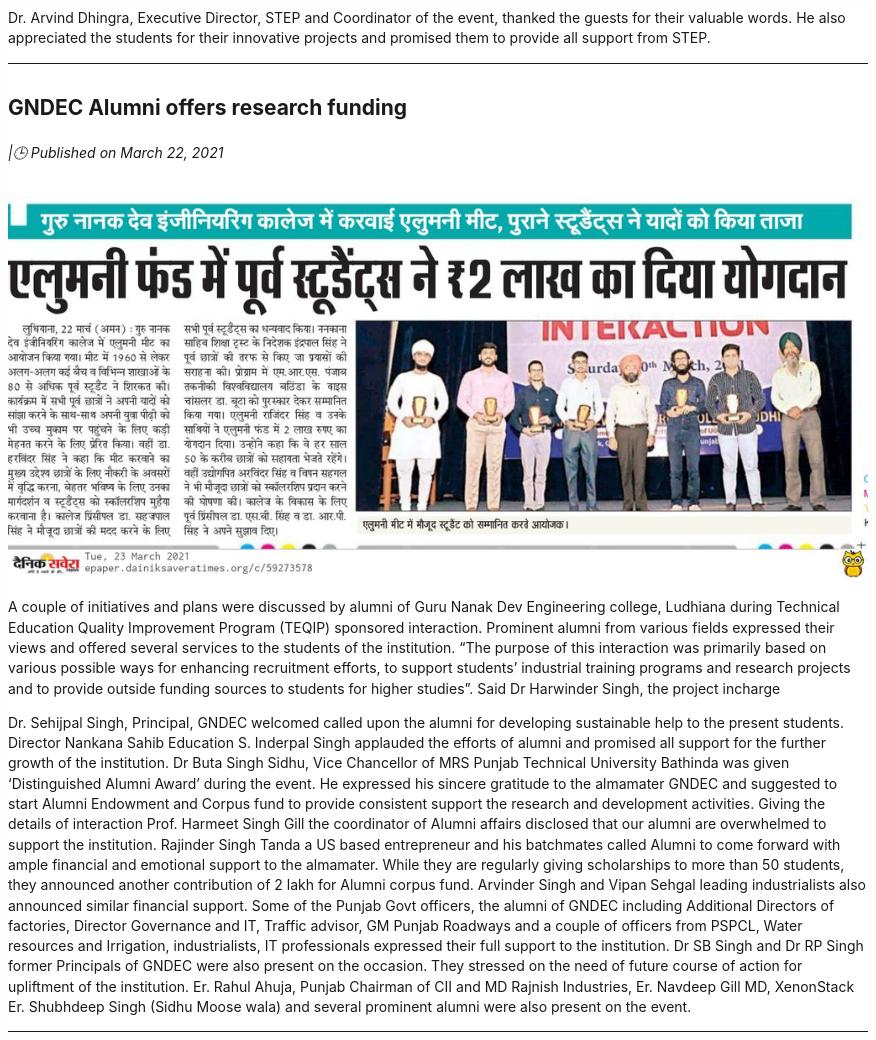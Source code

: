 Dr. Arvind Dhingra, Executive Director, STEP and Coordinator of the event, thanked the guests for their valuable words. He also appreciated the students for their innovative projects and promised them to provide all support from STEP.

</p>

---

## GNDEC Alumni offers research funding

###### |🕒 Published on March 22, 2021

![HSR](Images/alumni.jpeg)

<p align=justify>

A couple of initiatives and plans were discussed by alumni of Guru Nanak Dev Engineering college, Ludhiana during Technical Education Quality Improvement Program (TEQIP) sponsored interaction. Prominent alumni from various fields expressed their views and offered several services to the students of the institution. “The purpose of this interaction was primarily based on various possible ways for enhancing recruitment efforts, to support students’ industrial training programs and research projects and to provide outside funding sources to students for higher studies”. Said Dr Harwinder Singh, the project incharge

Dr. Sehijpal Singh, Principal, GNDEC welcomed called upon the alumni for developing sustainable help to the present students. Director Nankana Sahib Education S. Inderpal Singh applauded the efforts of alumni and promised all support for the further growth of the institution. Dr Buta Singh Sidhu, Vice Chancellor of MRS Punjab Technical University Bathinda was given ‘Distinguished Alumni Award’ during the event. He expressed his sincere gratitude to the almamater GNDEC and suggested to start Alumni Endowment and Corpus fund to provide consistent support the research and development activities. Giving the details of interaction Prof. Harmeet Singh Gill the coordinator of Alumni affairs disclosed that our alumni are overwhelmed to support the institution. Rajinder Singh Tanda a US based entrepreneur and his batchmates called Alumni to come forward with ample financial and emotional support to the almamater. While they are regularly giving scholarships to more than 50 students, they announced another contribution of 2 lakh for Alumni corpus fund. Arvinder Singh and Vipan Sehgal leading industrialists also announced similar financial support. Some of the Punjab Govt officers, the alumni of GNDEC including Additional Directors of factories, Director Governance and IT, Traffic advisor, GM Punjab Roadways and a couple of officers from PSPCL, Water resources and Irrigation, industrialists, IT professionals expressed their full support to the institution. Dr SB Singh and Dr RP Singh former Principals of GNDEC were also present on the occasion. They stressed on the need of future course of action for upliftment of the institution. Er. Rahul Ahuja, Punjab Chairman of CII and MD Rajnish Industries, Er. Navdeep Gill MD, XenonStack Er. Shubhdeep Singh (Sidhu Moose wala) and several prominent alumni were also present on the event.

---